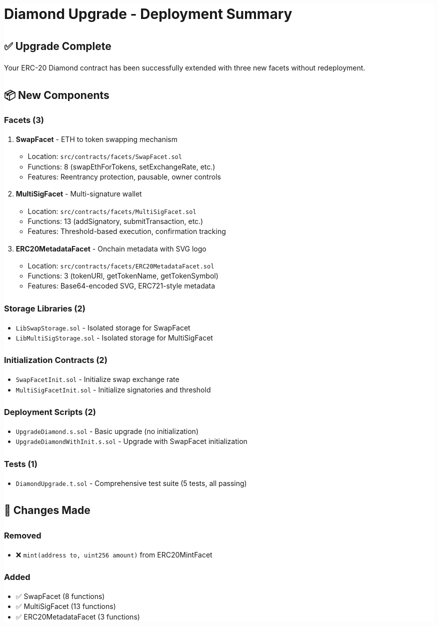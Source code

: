 # Diamond Upgrade - Deployment Summary

## ✅ Upgrade Complete

Your ERC-20 Diamond contract has been successfully extended with three new facets without redeployment.

## 📦 New Components

### Facets (3)
1. **SwapFacet** - ETH to token swapping mechanism
   - Location: `src/contracts/facets/SwapFacet.sol`
   - Functions: 8 (swapEthForTokens, setExchangeRate, etc.)
   - Features: Reentrancy protection, pausable, owner controls

2. **MultiSigFacet** - Multi-signature wallet
   - Location: `src/contracts/facets/MultiSigFacet.sol`
   - Functions: 13 (addSignatory, submitTransaction, etc.)
   - Features: Threshold-based execution, confirmation tracking

3. **ERC20MetadataFacet** - Onchain metadata with SVG logo
   - Location: `src/contracts/facets/ERC20MetadataFacet.sol`
   - Functions: 3 (tokenURI, getTokenName, getTokenSymbol)
   - Features: Base64-encoded SVG, ERC721-style metadata

### Storage Libraries (2)
- `LibSwapStorage.sol` - Isolated storage for SwapFacet
- `LibMultiSigStorage.sol` - Isolated storage for MultiSigFacet

### Initialization Contracts (2)
- `SwapFacetInit.sol` - Initialize swap exchange rate
- `MultiSigFacetInit.sol` - Initialize signatories and threshold

### Deployment Scripts (2)
- `UpgradeDiamond.s.sol` - Basic upgrade (no initialization)
- `UpgradeDiamondWithInit.s.sol` - Upgrade with SwapFacet initialization

### Tests (1)
- `DiamondUpgrade.t.sol` - Comprehensive test suite (5 tests, all passing)

## 🔧 Changes Made

### Removed
- ❌ `mint(address to, uint256 amount)` from ERC20MintFacet

### Added
- ✅ SwapFacet (8 functions)
- ✅ MultiSigFacet (13 functions)
- ✅ ERC20MetadataFacet (3 functions)
